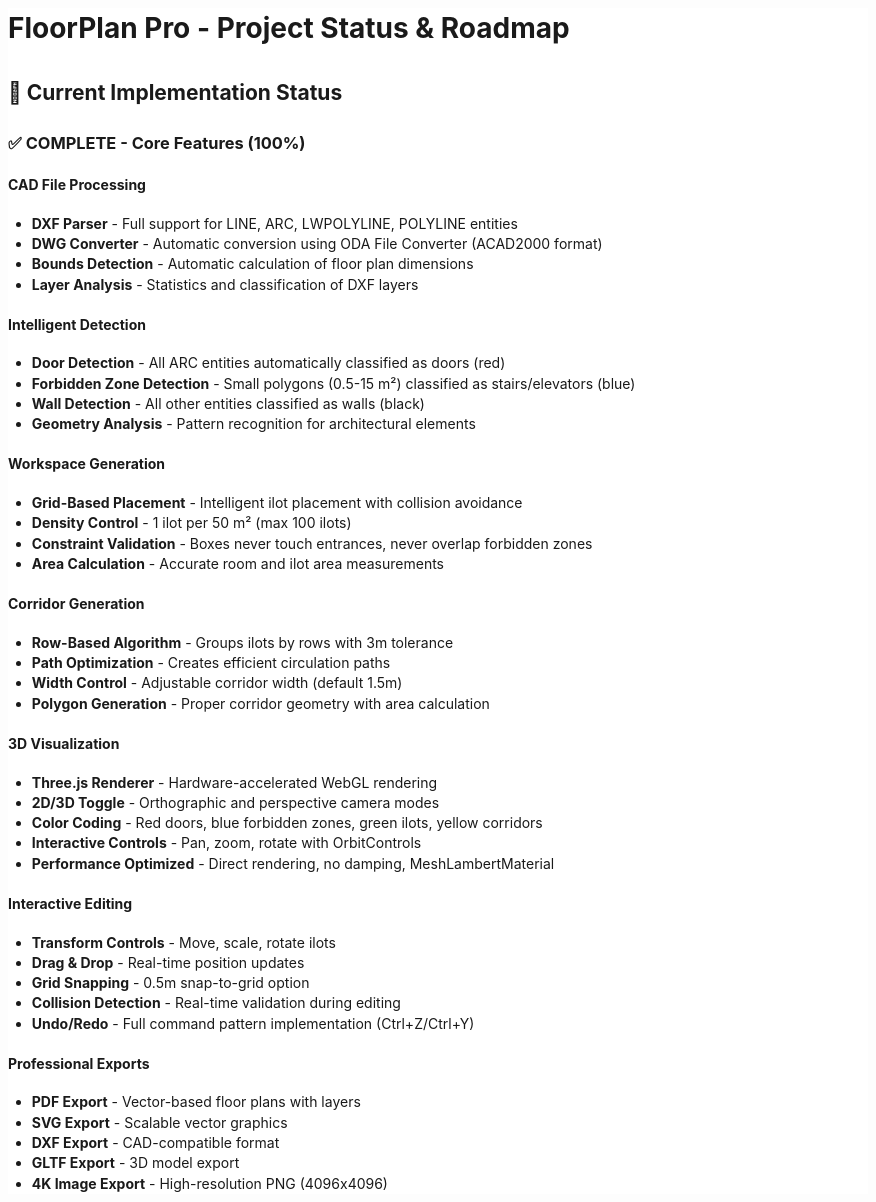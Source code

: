 # FloorPlan Pro - Project Status & Roadmap

## 🎯 Current Implementation Status

### ✅ COMPLETE - Core Features (100%)

#### CAD File Processing
- **DXF Parser** - Full support for LINE, ARC, LWPOLYLINE, POLYLINE entities
- **DWG Converter** - Automatic conversion using ODA File Converter (ACAD2000 format)
- **Bounds Detection** - Automatic calculation of floor plan dimensions
- **Layer Analysis** - Statistics and classification of DXF layers

#### Intelligent Detection
- **Door Detection** - All ARC entities automatically classified as doors (red)
- **Forbidden Zone Detection** - Small polygons (0.5-15 m²) classified as stairs/elevators (blue)
- **Wall Detection** - All other entities classified as walls (black)
- **Geometry Analysis** - Pattern recognition for architectural elements

#### Workspace Generation
- **Grid-Based Placement** - Intelligent ilot placement with collision avoidance
- **Density Control** - 1 ilot per 50 m² (max 100 ilots)
- **Constraint Validation** - Boxes never touch entrances, never overlap forbidden zones
- **Area Calculation** - Accurate room and ilot area measurements

#### Corridor Generation
- **Row-Based Algorithm** - Groups ilots by rows with 3m tolerance
- **Path Optimization** - Creates efficient circulation paths
- **Width Control** - Adjustable corridor width (default 1.5m)
- **Polygon Generation** - Proper corridor geometry with area calculation

#### 3D Visualization
- **Three.js Renderer** - Hardware-accelerated WebGL rendering
- **2D/3D Toggle** - Orthographic and perspective camera modes
- **Color Coding** - Red doors, blue forbidden zones, green ilots, yellow corridors
- **Interactive Controls** - Pan, zoom, rotate with OrbitControls
- **Performance Optimized** - Direct rendering, no damping, MeshLambertMaterial

#### Interactive Editing
- **Transform Controls** - Move, scale, rotate ilots
- **Drag & Drop** - Real-time position updates
- **Grid Snapping** - 0.5m snap-to-grid option
- **Collision Detection** - Real-time validation during editing
- **Undo/Redo** - Full command pattern implementation (Ctrl+Z/Ctrl+Y)

#### Professional Exports
- **PDF Export** - Vector-based floor plans with layers
- **SVG Export** - Scalable vector graphics
- **DXF Export** - CAD-compatible format
- **GLTF Export** - 3D model export
- **4K Image Export** - High-resolution PNG (4096x4096)
